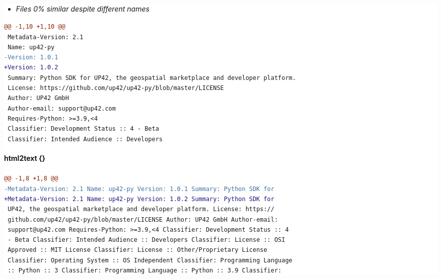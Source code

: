  * *Files 0% similar despite different names*

```diff
@@ -1,10 +1,10 @@
 Metadata-Version: 2.1
 Name: up42-py
-Version: 1.0.1
+Version: 1.0.2
 Summary: Python SDK for UP42, the geospatial marketplace and developer platform.
 License: https://github.com/up42/up42-py/blob/master/LICENSE
 Author: UP42 GmbH
 Author-email: support@up42.com
 Requires-Python: >=3.9,<4
 Classifier: Development Status :: 4 - Beta
 Classifier: Intended Audience :: Developers
```

#### html2text {}

```diff
@@ -1,8 +1,8 @@
-Metadata-Version: 2.1 Name: up42-py Version: 1.0.1 Summary: Python SDK for
+Metadata-Version: 2.1 Name: up42-py Version: 1.0.2 Summary: Python SDK for
 UP42, the geospatial marketplace and developer platform. License: https://
 github.com/up42/up42-py/blob/master/LICENSE Author: UP42 GmbH Author-email:
 support@up42.com Requires-Python: >=3.9,<4 Classifier: Development Status :: 4
 - Beta Classifier: Intended Audience :: Developers Classifier: License :: OSI
 Approved :: MIT License Classifier: License :: Other/Proprietary License
 Classifier: Operating System :: OS Independent Classifier: Programming Language
 :: Python :: 3 Classifier: Programming Language :: Python :: 3.9 Classifier:
```

